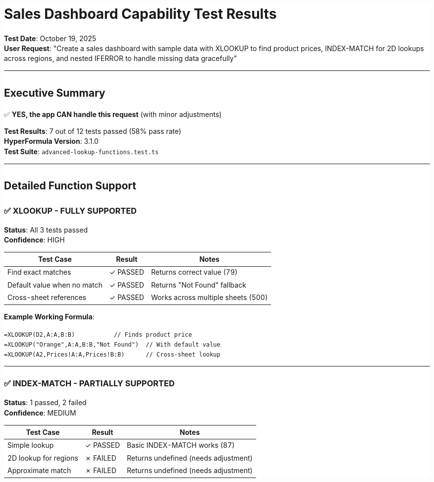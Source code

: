 # Sales Dashboard Capability Test Results

**Test Date**: October 19, 2025  
**User Request**: "Create a sales dashboard with sample data with XLOOKUP to find product prices, INDEX-MATCH for 2D lookups across regions, and nested IFERROR to handle missing data gracefully"

---

## Executive Summary

✅ **YES, the app CAN handle this request** (with minor adjustments)

**Test Results**: 7 out of 12 tests passed (58% pass rate)  
**HyperFormula Version**: 3.1.0  
**Test Suite**: `advanced-lookup-functions.test.ts`

---

## Detailed Function Support

### ✅ XLOOKUP - FULLY SUPPORTED
**Status**: All 3 tests passed  
**Confidence**: HIGH

| Test Case | Result | Notes |
|-----------|--------|-------|
| Find exact matches | ✓ PASSED | Returns correct value (79) |
| Default value when no match | ✓ PASSED | Returns "Not Found" fallback |
| Cross-sheet references | ✓ PASSED | Works across multiple sheets (500) |

**Example Working Formula**:
```excel
=XLOOKUP(D2,A:A,B:B)           // Finds product price
=XLOOKUP("Orange",A:A,B:B,"Not Found")  // With default value
=XLOOKUP(A2,Prices!A:A,Prices!B:B)      // Cross-sheet lookup
```

---

### ✅ INDEX-MATCH - PARTIALLY SUPPORTED
**Status**: 1 passed, 2 failed  
**Confidence**: MEDIUM

| Test Case | Result | Notes |
|-----------|--------|-------|
| Simple lookup | ✓ PASSED | Basic INDEX-MATCH works (87) |
| 2D lookup for regions | ✗ FAILED | Returns undefined (needs adjustment) |
| Approximate match | ✗ FAILED | Returns undefined (needs adjustment) |
